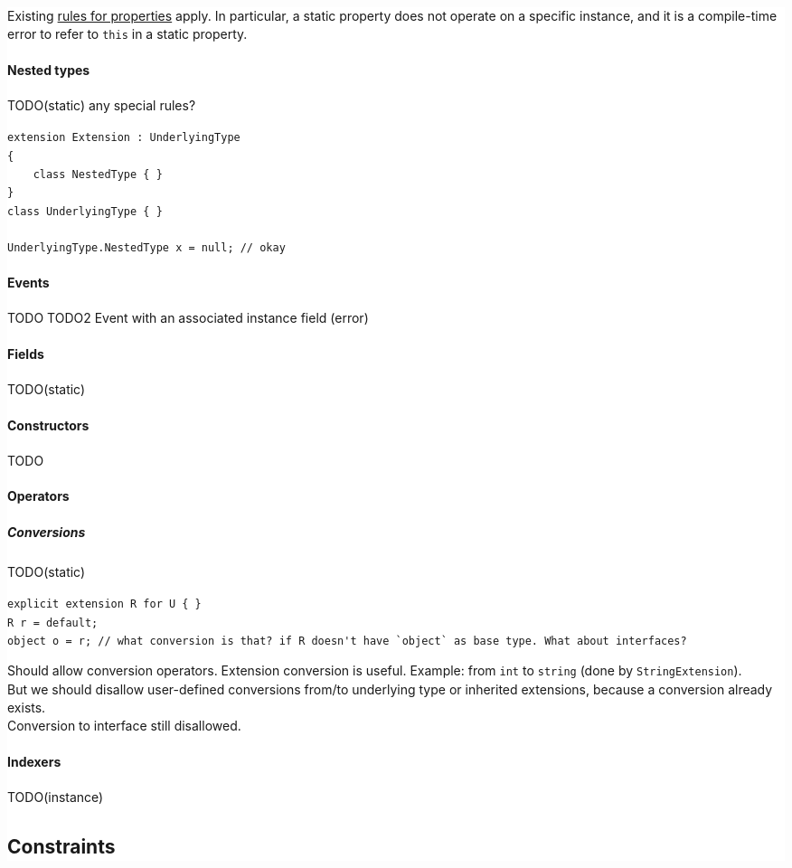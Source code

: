 Existing [rules for properties](https://github.com/dotnet/csharpstandard/blob/draft-v7/standard/classes.md#147-properties) apply.
In particular, a static property does not operate on a specific instance, 
and it is a compile-time error to refer to `this` in a static property.

#### Nested types

TODO(static) any special rules?

```
extension Extension : UnderlyingType
{
    class NestedType { }
}
class UnderlyingType { }

UnderlyingType.NestedType x = null; // okay
```

#### Events

TODO
TODO2 Event with an associated instance field (error)

#### Fields

TODO(static)

#### Constructors

TODO

#### Operators

##### Conversions

TODO(static)
```
explicit extension R for U { } 
R r = default;
object o = r; // what conversion is that? if R doesn't have `object` as base type. What about interfaces?
```

Should allow conversion operators. Extension conversion is useful. 
Example: from `int` to `string` (done by `StringExtension`).  
But we should disallow user-defined conversions from/to underlying type 
or inherited extensions, because a conversion already exists.  
Conversion to interface still disallowed.  

#### Indexers

TODO(instance)

## Constraints
